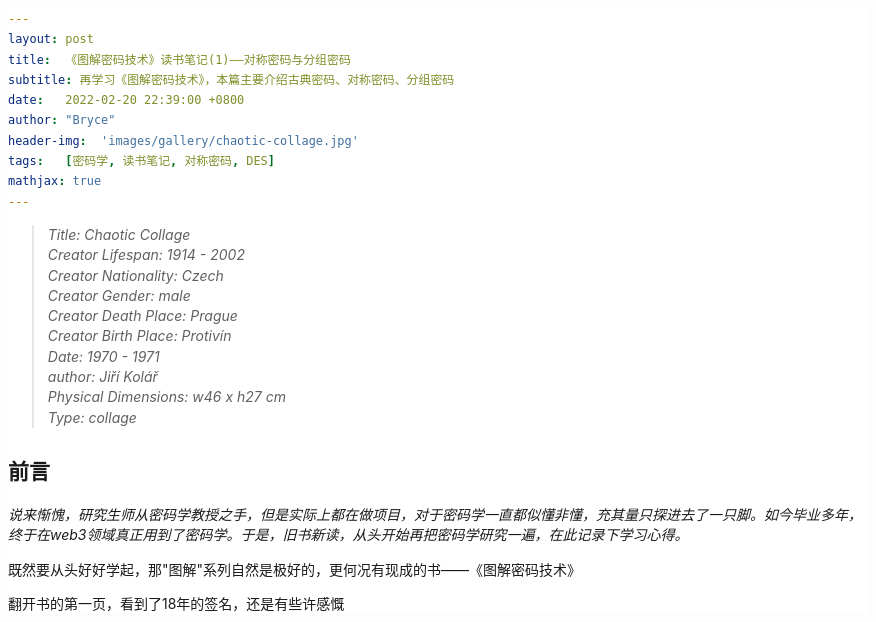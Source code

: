 ```yaml
---
layout: post
title:  《图解密码技术》读书笔记(1)——对称密码与分组密码
subtitle: 再学习《图解密码技术》，本篇主要介绍古典密码、对称密码、分组密码
date:   2022-02-20 22:39:00 +0800
author: "Bryce"
header-img:  'images/gallery/chaotic-collage.jpg'
tags:   [密码学, 读书笔记, 对称密码, DES]
mathjax: true
---
```


> <cite>Title: Chaotic Collage  
Creator Lifespan: 1914 - 2002  
Creator Nationality: Czech  
Creator Gender: male  
Creator Death Place: Prague  
Creator Birth Place: Protivín  
Date: 1970 - 1971  
author: Jiří Kolář  
Physical Dimensions: w46 x h27 cm  
Type: collage  </cite>  

## 前言

<i>说来惭愧，研究生师从密码学教授之手，但是实际上都在做项目，对于密码学一直都似懂非懂，充其量只探进去了一只脚。如今毕业多年，终于在web3领域真正用到了密码学。于是，旧书新读，从头开始再把密码学研究一遍，在此记录下学习心得。</i>

既然要从头好好学起，那"图解"系列自然是极好的，更何况有现成的书——《图解密码技术》

翻开书的第一页，看到了18年的签名，还是有些许感慨
